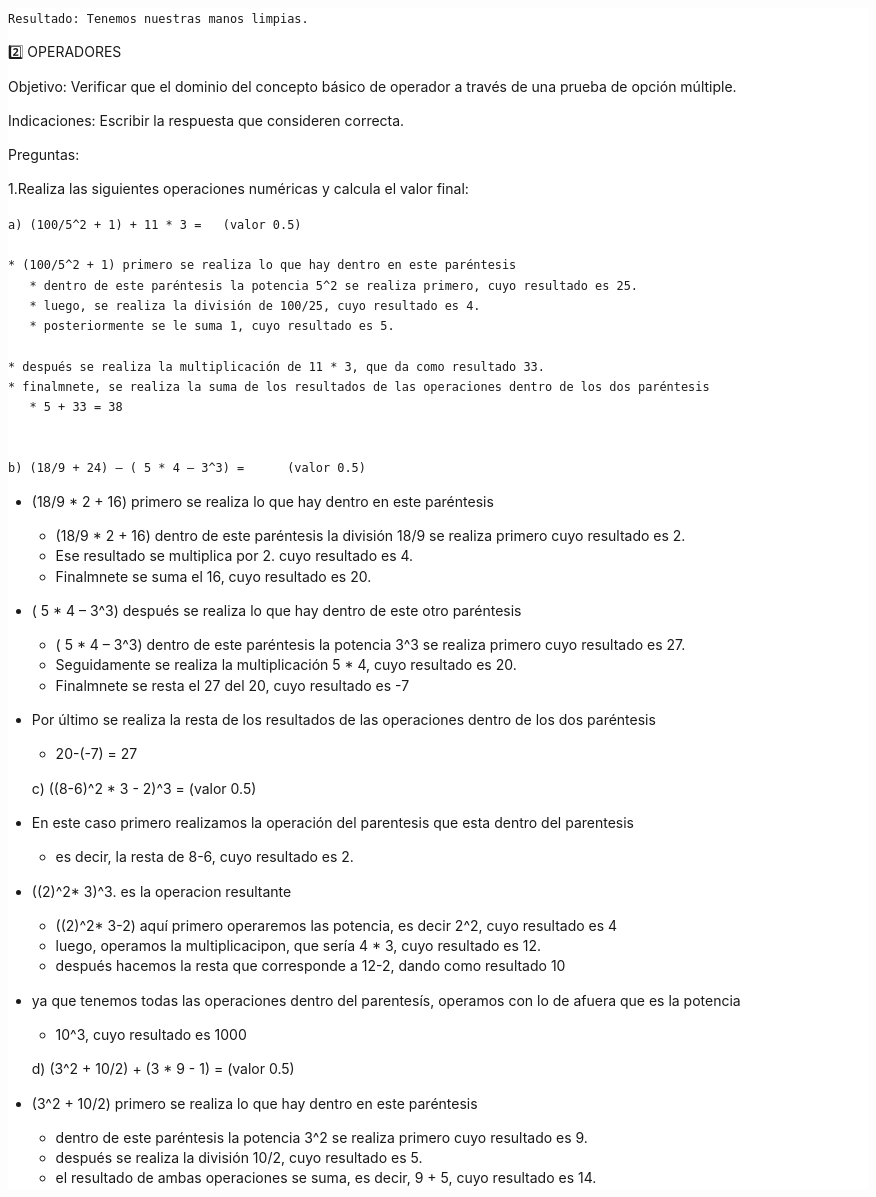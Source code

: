     Resultado: Tenemos nuestras manos limpias.


2️⃣ OPERADORES

Objetivo: Verificar que el dominio del concepto básico de operador a través de una prueba de opción múltiple.

Indicaciones: Escribir la respuesta que consideren correcta.

Preguntas:

1.Realiza las siguientes operaciones numéricas y calcula el valor final:


    a) (100/5^2 + 1) + 11 * 3 =   (valor 0.5)
    
    * (100/5^2 + 1) primero se realiza lo que hay dentro en este paréntesis
       * dentro de este paréntesis la potencia 5^2 se realiza primero, cuyo resultado es 25.
       * luego, se realiza la división de 100/25, cuyo resultado es 4.
       * posteriormente se le suma 1, cuyo resultado es 5.

    * después se realiza la multiplicación de 11 * 3, que da como resultado 33.
    * finalmnete, se realiza la suma de los resultados de las operaciones dentro de los dos paréntesis
       * 5 + 33 = 38


    b) (18/9 + 24) – ( 5 * 4 – 3^3) =      (valor 0.5)
   
  * (18/9 * 2 + 16) primero se realiza lo que hay dentro en este paréntesis
    * (18/9 * 2 + 16) dentro de este paréntesis la división 18/9 se realiza primero cuyo resultado es 2.
    * Ese resultado se multiplica por 2. cuyo resultado es 4.
    * Finalmnete se suma el 16, cuyo resultado es 20.
  * ( 5 * 4 – 3^3) después se realiza lo que hay dentro de este otro paréntesis
    * ( 5 * 4 – 3^3) dentro de este paréntesis la potencia 3^3 se realiza primero cuyo resultado es 27.
    * Seguidamente se realiza la multiplicación 5 * 4, cuyo resultado es 20.
    * Finalmnete se resta el 27 del 20, cuyo resultado es -7
 
  * Por último se realiza la resta de los resultados de las operaciones dentro de los dos paréntesis
    * 20-(-7) = 27
 
 
    c) ((8-6)^2 * 3 - 2)^3 =        (valor 0.5)

* En este caso primero realizamos la operación del parentesis que esta dentro del parentesis
   * es decir, la resta de 8-6, cuyo resultado es 2.
* ((2)^2* 3)^3. es la operacion resultante
   * ((2)^2* 3-2) aquí primero operaremos las potencia, es decir 2^2, cuyo resultado es 4
   * luego, operamos la multiplicacipon, que sería 4 * 3, cuyo resultado es 12.
   * después hacemos la resta que corresponde a 12-2, dando como resultado 10
* ya que tenemos todas las operaciones dentro del parentesís, operamos con lo de afuera que es la potencia
   * 10^3, cuyo resultado es 1000


    d) (3^2 + 10/2) + (3 * 9 - 1) =      (valor 0.5)
 
 * (3^2 + 10/2) primero se realiza lo que hay dentro en este paréntesis
    * dentro de este paréntesis la potencia 3^2 se realiza primero cuyo resultado es 9.
    * después se realiza la división 10/2, cuyo resultado es 5.
    * el resultado de ambas operaciones se suma, es decir, 9 + 5, cuyo resultado es 14.

